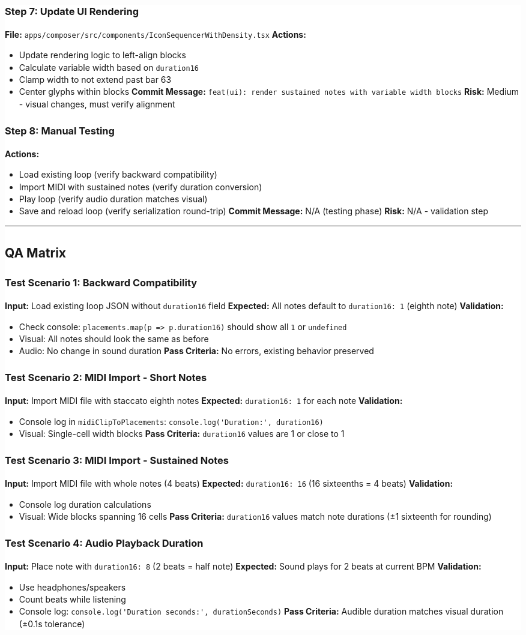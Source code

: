 ### Step 7: Update UI Rendering
**File:** `apps/composer/src/components/IconSequencerWithDensity.tsx`
**Actions:**
- Update rendering logic to left-align blocks
- Calculate variable width based on `duration16`
- Clamp width to not extend past bar 63
- Center glyphs within blocks
**Commit Message:** `feat(ui): render sustained notes with variable width blocks`
**Risk:** Medium - visual changes, must verify alignment

### Step 8: Manual Testing
**Actions:**
- Load existing loop (verify backward compatibility)
- Import MIDI with sustained notes (verify duration conversion)
- Play loop (verify audio duration matches visual)
- Save and reload loop (verify serialization round-trip)
**Commit Message:** N/A (testing phase)
**Risk:** N/A - validation step

---

## QA Matrix

### Test Scenario 1: Backward Compatibility
**Input:** Load existing loop JSON without `duration16` field
**Expected:** All notes default to `duration16: 1` (eighth note)
**Validation:**
- Check console: `placements.map(p => p.duration16)` should show all `1` or `undefined`
- Visual: All notes should look the same as before
- Audio: No change in sound duration
**Pass Criteria:** No errors, existing behavior preserved

### Test Scenario 2: MIDI Import - Short Notes
**Input:** Import MIDI file with staccato eighth notes
**Expected:** `duration16: 1` for each note
**Validation:**
- Console log in `midiClipToPlacements`: `console.log('Duration:', duration16)`
- Visual: Single-cell width blocks
**Pass Criteria:** `duration16` values are 1 or close to 1

### Test Scenario 3: MIDI Import - Sustained Notes
**Input:** Import MIDI file with whole notes (4 beats)
**Expected:** `duration16: 16` (16 sixteenths = 4 beats)
**Validation:**
- Console log duration calculations
- Visual: Wide blocks spanning 16 cells
**Pass Criteria:** `duration16` values match note durations (±1 sixteenth for rounding)

### Test Scenario 4: Audio Playback Duration
**Input:** Place note with `duration16: 8` (2 beats = half note)
**Expected:** Sound plays for 2 beats at current BPM
**Validation:**
- Use headphones/speakers
- Count beats while listening
- Console log: `console.log('Duration seconds:', durationSeconds)`
**Pass Criteria:** Audible duration matches visual duration (±0.1s tolerance)
